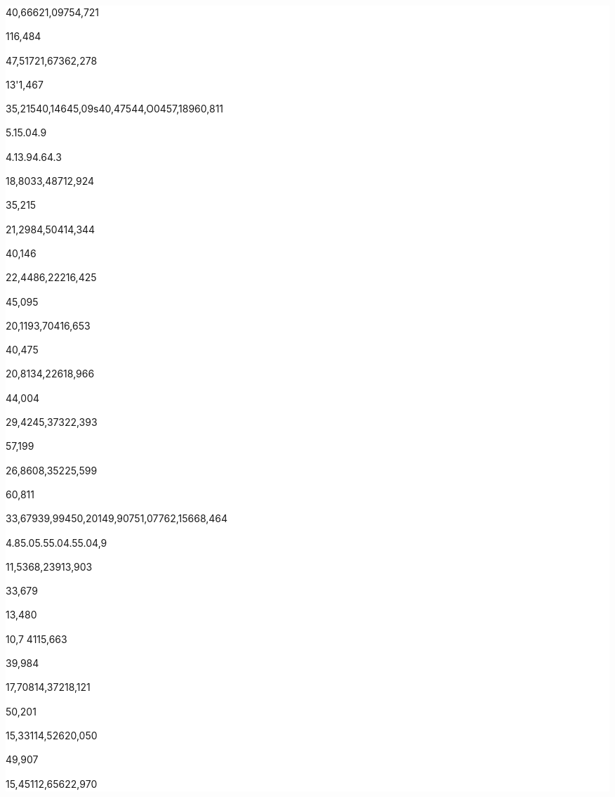 40,66621,09754,721

116,484

47,51721,67362,278

13'1,467

35,21540,14645,09s40,47544,O0457,18960,811

5.15.04.9

4.13.94.64.3

18,8033,48712,924

35,215

21,2984,50414,344

40,146

22,4486,22216,425

45,095

20,1193,70416,653

40,475

20,8134,22618,966

44,004

29,4245,37322,393

57,199

26,8608,35225,599

60,811

33,67939,99450,20149,90751,07762,15668,464

4.85.05.55.04.55.04,9

11,5368,23913,903

33,679

13,480

10,7 4115,663

39,984

17,70814,37218,121

50,201

15,33114,52620,050

49,907

15,45112,65622,970

